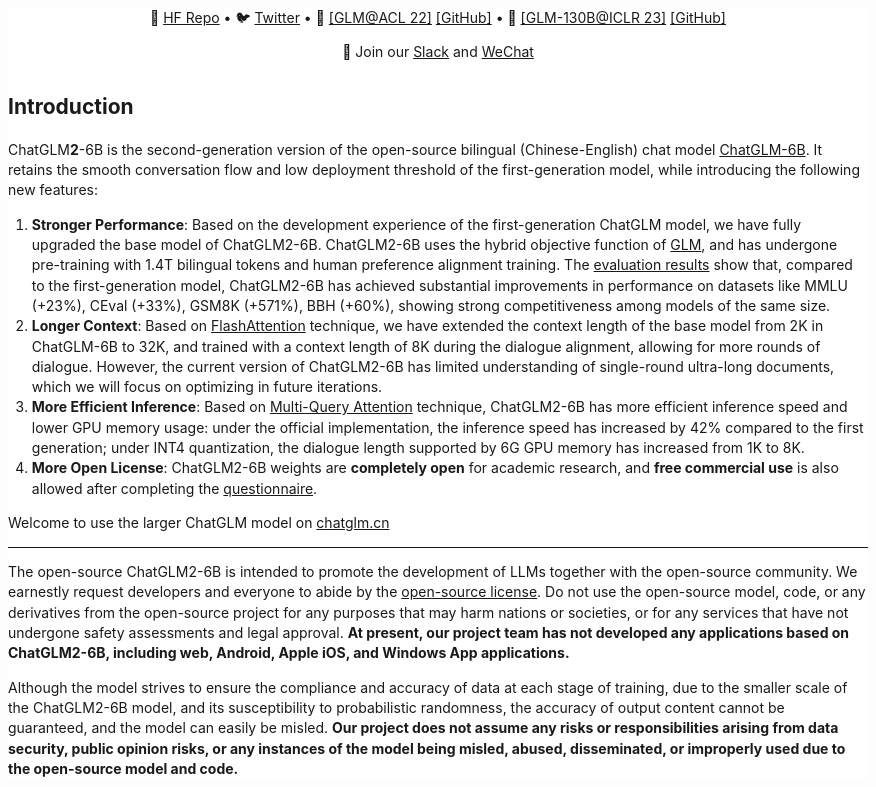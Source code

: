 <p align="center">
🤗 <a href="https://huggingface.co/THUDM/chatglm2-6b" target="_blank">HF Repo</a> • 🐦 <a href="https://twitter.com/thukeg" target="_blank">Twitter</a> • 📃 <a href="https://arxiv.org/abs/2103.10360" target="_blank">[GLM@ACL 22]</a> <a href="https://github.com/THUDM/GLM" target="_blank">[GitHub]</a> • 📃 <a href="https://arxiv.org/abs/2210.02414" target="_blank">[GLM-130B@ICLR 23]</a> <a href="https://github.com/THUDM/GLM-130B" target="_blank">[GitHub]</a> <br>
</p>
<p align="center">
    👋 Join our <a href="https://join.slack.com/t/chatglm/shared_invite/zt-1y7pqoloy-9b1g6T6JjA8J0KxvUjbwJw" target="_blank">Slack</a> and <a href="resources/WECHAT.md" target="_blank">WeChat</a>
</p>

## Introduction

ChatGLM**2**-6B is the second-generation version of the open-source bilingual (Chinese-English) chat model [ChatGLM-6B](https://github.com/THUDM/ChatGLM-6B). It retains the smooth conversation flow and low deployment threshold of the first-generation model, while introducing the following new features:

1. **Stronger Performance**: Based on the development experience of the first-generation ChatGLM model, we have fully upgraded the base model of ChatGLM2-6B. ChatGLM2-6B uses the hybrid objective function of [GLM](https://github.com/THUDM/GLM), and has undergone pre-training with 1.4T bilingual tokens and human preference alignment training. The [evaluation results](README.md#evaluation-results) show that, compared to the first-generation model, ChatGLM2-6B has achieved substantial improvements in performance on datasets like MMLU (+23%), CEval (+33%), GSM8K (+571%), BBH (+60%), showing strong competitiveness among models of the same size.
2. **Longer Context**: Based on [FlashAttention](https://github.com/HazyResearch/flash-attention) technique, we have extended the context length of the base model from 2K in ChatGLM-6B to 32K, and trained with a context length of 8K during the dialogue alignment, allowing for more rounds of dialogue. However, the current version of ChatGLM2-6B has limited understanding of single-round ultra-long documents, which we will focus on optimizing in future iterations.
3. **More Efficient Inference**: Based on [Multi-Query Attention](http://arxiv.org/abs/1911.02150) technique, ChatGLM2-6B has more efficient inference speed and lower GPU memory usage: under the official  implementation, the inference speed has increased by 42% compared to the first generation; under INT4 quantization, the dialogue length supported by 6G GPU memory has increased from 1K to 8K.
4. **More Open License**: ChatGLM2-6B weights are **completely open** for academic research, and **free commercial use** is also allowed after completing the [questionnaire](https://open.bigmodel.cn/mla/form).

Welcome to use the larger ChatGLM model on [chatglm.cn](https://chatglm.cn) 

-----

The open-source ChatGLM2-6B is intended to promote the development of LLMs together with the open-source community. We earnestly request developers and everyone to abide by the [open-source license](MODEL_LICENSE). Do not use the open-source model, code, or any derivatives from the open-source project for any purposes that may harm nations or societies, or for any services that have not undergone safety assessments and legal approval. **At present, our project team has not developed any applications based on ChatGLM2-6B, including web, Android, Apple iOS, and Windows App applications.**

Although the model strives to ensure the compliance and accuracy of data at each stage of training, due to the smaller scale of the ChatGLM2-6B model, and its susceptibility to probabilistic randomness, the accuracy of output content cannot be guaranteed, and the model can easily be misled. **Our project does not assume any risks or responsibilities arising from data security, public opinion risks, or any instances of the model being misled, abused, disseminated, or improperly used due to the open-source model and code.**
